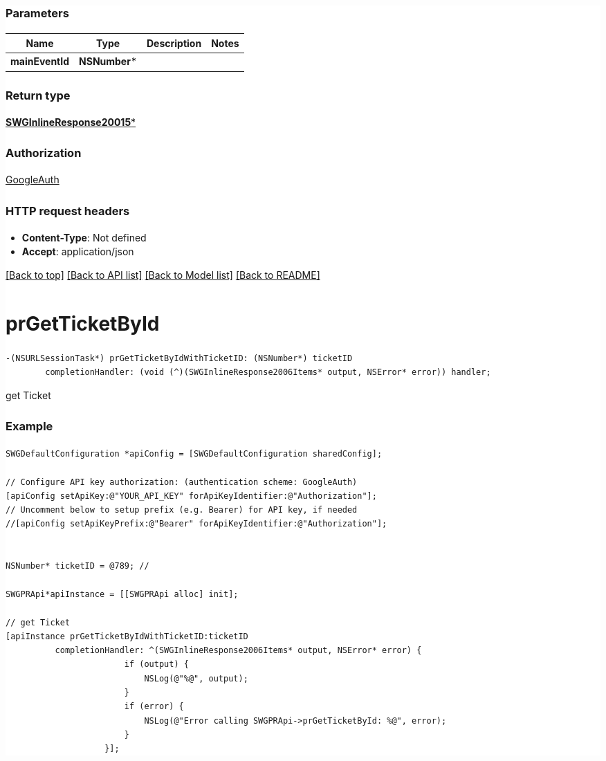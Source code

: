### Parameters

Name | Type | Description  | Notes
------------- | ------------- | ------------- | -------------
 **mainEventId** | **NSNumber***|  | 

### Return type

[**SWGInlineResponse20015***](SWGInlineResponse20015.md)

### Authorization

[GoogleAuth](../README.md#GoogleAuth)

### HTTP request headers

 - **Content-Type**: Not defined
 - **Accept**: application/json

[[Back to top]](#) [[Back to API list]](../README.md#documentation-for-api-endpoints) [[Back to Model list]](../README.md#documentation-for-models) [[Back to README]](../README.md)

# **prGetTicketById**
```objc
-(NSURLSessionTask*) prGetTicketByIdWithTicketID: (NSNumber*) ticketID
        completionHandler: (void (^)(SWGInlineResponse2006Items* output, NSError* error)) handler;
```

get Ticket

### Example 
```objc
SWGDefaultConfiguration *apiConfig = [SWGDefaultConfiguration sharedConfig];

// Configure API key authorization: (authentication scheme: GoogleAuth)
[apiConfig setApiKey:@"YOUR_API_KEY" forApiKeyIdentifier:@"Authorization"];
// Uncomment below to setup prefix (e.g. Bearer) for API key, if needed
//[apiConfig setApiKeyPrefix:@"Bearer" forApiKeyIdentifier:@"Authorization"];


NSNumber* ticketID = @789; // 

SWGPRApi*apiInstance = [[SWGPRApi alloc] init];

// get Ticket
[apiInstance prGetTicketByIdWithTicketID:ticketID
          completionHandler: ^(SWGInlineResponse2006Items* output, NSError* error) {
                        if (output) {
                            NSLog(@"%@", output);
                        }
                        if (error) {
                            NSLog(@"Error calling SWGPRApi->prGetTicketById: %@", error);
                        }
                    }];
```
